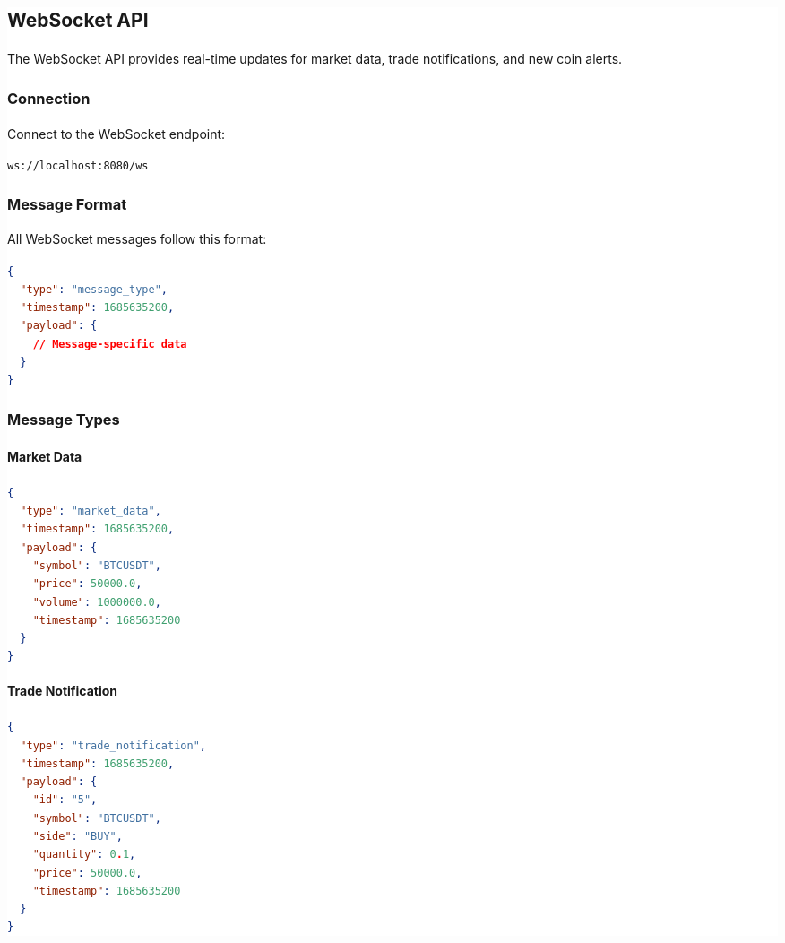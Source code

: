 ## WebSocket API

The WebSocket API provides real-time updates for market data, trade notifications, and new coin alerts.

### Connection

Connect to the WebSocket endpoint:

```
ws://localhost:8080/ws
```

### Message Format

All WebSocket messages follow this format:

```json
{
  "type": "message_type",
  "timestamp": 1685635200,
  "payload": {
    // Message-specific data
  }
}
```

### Message Types

#### Market Data

```json
{
  "type": "market_data",
  "timestamp": 1685635200,
  "payload": {
    "symbol": "BTCUSDT",
    "price": 50000.0,
    "volume": 1000000.0,
    "timestamp": 1685635200
  }
}
```

#### Trade Notification

```json
{
  "type": "trade_notification",
  "timestamp": 1685635200,
  "payload": {
    "id": "5",
    "symbol": "BTCUSDT",
    "side": "BUY",
    "quantity": 0.1,
    "price": 50000.0,
    "timestamp": 1685635200
  }
}
```
